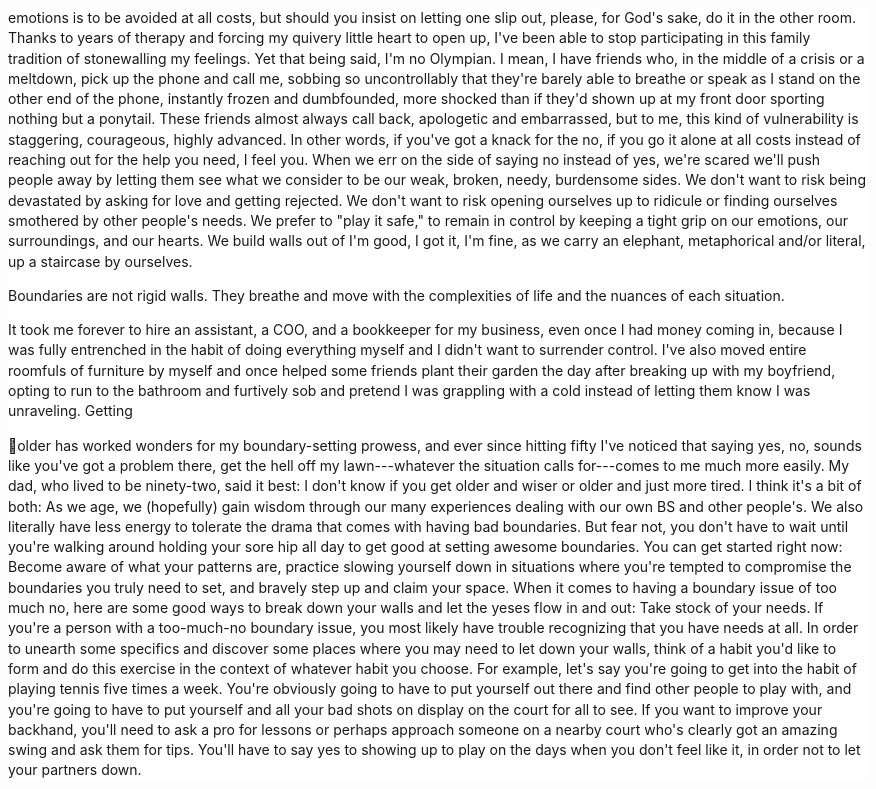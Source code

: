 emotions is to be avoided at all costs, but should you insist on letting
one slip out, please, for God's sake, do it in the other room. Thanks to
years of therapy and forcing my quivery little heart to open up, I've
been able to stop participating in this family tradition of stonewalling
my feelings. Yet that being said, I'm no Olympian. I mean, I have
friends who, in the middle of a crisis or a meltdown, pick up the phone
and call me, sobbing so uncontrollably that they're barely able to
breathe or speak as I stand on the other end of the phone, instantly
frozen and dumbfounded, more shocked than if they'd shown up at my front
door sporting nothing but a ponytail. These friends almost always call
back, apologetic and embarrassed, but to me, this kind of vulnerability
is staggering, courageous, highly advanced. In other words, if you've
got a knack for the no, if you go it alone at all costs instead of
reaching out for the help you need, I feel you. When we err on the side
of saying no instead of yes, we're scared we'll push people away by
letting them see what we consider to be our weak, broken, needy,
burdensome sides. We don't want to risk being devastated by asking for
love and getting rejected. We don't want to risk opening ourselves up to
ridicule or finding ourselves smothered by other people's needs. We
prefer to "play it safe," to remain in control by keeping a tight grip
on our emotions, our surroundings, and our hearts. We build walls out of
I'm good, I got it, I'm fine, as we carry an elephant, metaphorical
and/or literal, up a staircase by ourselves.

Boundaries are not rigid walls. They breathe and move with the
complexities of life and the nuances of each situation.

It took me forever to hire an assistant, a COO, and a bookkeeper for my
business, even once I had money coming in, because I was fully
entrenched in the habit of doing everything myself and I didn't want to
surrender control. I've also moved entire roomfuls of furniture by
myself and once helped some friends plant their garden the day after
breaking up with my boyfriend, opting to run to the bathroom and
furtively sob and pretend I was grappling with a cold instead of letting
them know I was unraveling. Getting

older has worked wonders for my boundary-setting prowess, and ever since
hitting fifty I've noticed that saying yes, no, sounds like you've got a
problem there, get the hell off my lawn---whatever the situation calls
for---comes to me much more easily. My dad, who lived to be ninety-two,
said it best: I don't know if you get older and wiser or older and just
more tired. I think it's a bit of both: As we age, we (hopefully) gain
wisdom through our many experiences dealing with our own BS and other
people's. We also literally have less energy to tolerate the drama that
comes with having bad boundaries. But fear not, you don't have to wait
until you're walking around holding your sore hip all day to get good at
setting awesome boundaries. You can get started right now: Become aware
of what your patterns are, practice slowing yourself down in situations
where you're tempted to compromise the boundaries you truly need to set,
and bravely step up and claim your space. When it comes to having a
boundary issue of too much no, here are some good ways to break down
your walls and let the yeses flow in and out: Take stock of your needs.
If you're a person with a too-much-no boundary issue, you most likely
have trouble recognizing that you have needs at all. In order to unearth
some specifics and discover some places where you may need to let down
your walls, think of a habit you'd like to form and do this exercise in
the context of whatever habit you choose. For example, let's say you're
going to get into the habit of playing tennis five times a week. You're
obviously going to have to put yourself out there and find other people
to play with, and you're going to have to put yourself and all your bad
shots on display on the court for all to see. If you want to improve
your backhand, you'll need to ask a pro for lessons or perhaps approach
someone on a nearby court who's clearly got an amazing swing and ask
them for tips. You'll have to say yes to showing up to play on the days
when you don't feel like it, in order not to let your partners down.